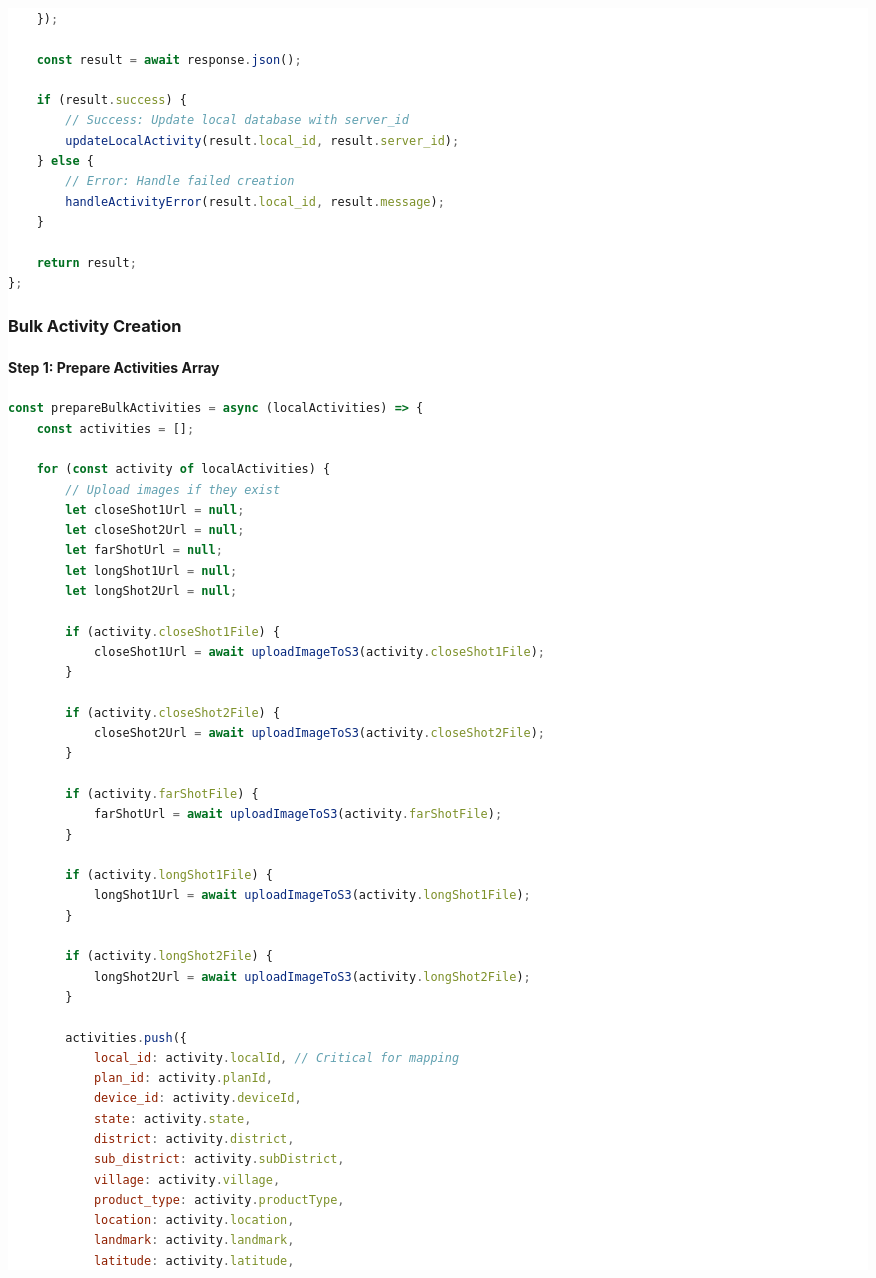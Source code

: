 ```javascript
    });
    
    const result = await response.json();
    
    if (result.success) {
        // Success: Update local database with server_id
        updateLocalActivity(result.local_id, result.server_id);
    } else {
        // Error: Handle failed creation
        handleActivityError(result.local_id, result.message);
    }
    
    return result;
};
```

### Bulk Activity Creation

#### Step 1: Prepare Activities Array
```javascript
const prepareBulkActivities = async (localActivities) => {
    const activities = [];
    
    for (const activity of localActivities) {
        // Upload images if they exist
        let closeShot1Url = null;
        let closeShot2Url = null;
        let farShotUrl = null;
        let longShot1Url = null;
        let longShot2Url = null;
        
        if (activity.closeShot1File) {
            closeShot1Url = await uploadImageToS3(activity.closeShot1File);
        }
        
        if (activity.closeShot2File) {
            closeShot2Url = await uploadImageToS3(activity.closeShot2File);
        }
        
        if (activity.farShotFile) {
            farShotUrl = await uploadImageToS3(activity.farShotFile);
        }
        
        if (activity.longShot1File) {
            longShot1Url = await uploadImageToS3(activity.longShot1File);
        }
        
        if (activity.longShot2File) {
            longShot2Url = await uploadImageToS3(activity.longShot2File);
        }
        
        activities.push({
            local_id: activity.localId, // Critical for mapping
            plan_id: activity.planId,
            device_id: activity.deviceId,
            state: activity.state,
            district: activity.district,
            sub_district: activity.subDistrict,
            village: activity.village,
            product_type: activity.productType,
            location: activity.location,
            landmark: activity.landmark,
            latitude: activity.latitude,
```